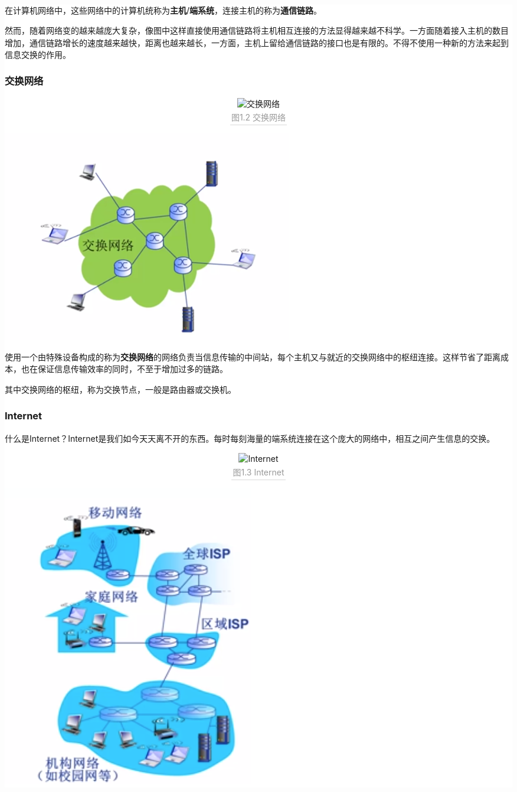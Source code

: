 在计算机网络中，这些网络中的计算机统称为**主机**/**端系统**，连接主机的称为**通信链路**。

然而，随着网络变的越来越庞大复杂，像图中这样直接使用通信链路将主机相互连接的方法显得越来越不科学。一方面随着接入主机的数目增加，通信链路增长的速度越来越快，距离也越来越长，一方面，主机上留给通信链路的接口也是有限的。不得不使用一种新的方法来起到信息交换的作用。

### <a id="交换网络">交换网络</a>

<center>    <img src="{{'assets/postResources/image-20200916103840368.png'|relative_url}}" alt="交换网络" />    <br>    <div style="color:orange; border-bottom: 1px solid #d9d9d9;    display: inline-block;    color: #999;    padding: 2px;">图1.2 交换网络</div> </center>

![image-20200916103840368](../assets/postResources/image-20200916103840368.png)

使用一个由特殊设备构成的称为**交换网络**的网络负责当信息传输的中间站，每个主机又与就近的交换网络中的枢纽连接。这样节省了距离成本，也在保证信息传输效率的同时，不至于增加过多的链路。

其中交换网络的枢纽，称为交换节点，一般是路由器或交换机。

### Internet

什么是Internet？Internet是我们如今天天离不开的东西。每时每刻海量的端系统连接在这个庞大的网络中，相互之间产生信息的交换。

<center>    <img src="{{'assets/postResources/image-20200916111536194.png'|relative_url}}" alt="Internet" />    <br>    <div style="color:orange; border-bottom: 1px solid #d9d9d9;    display: inline-block;    color: #999;    padding: 2px;">图1.3 Internet</div> </center>

![image-20200916111536194](../assets/postResources/image-20200916111536194.png)